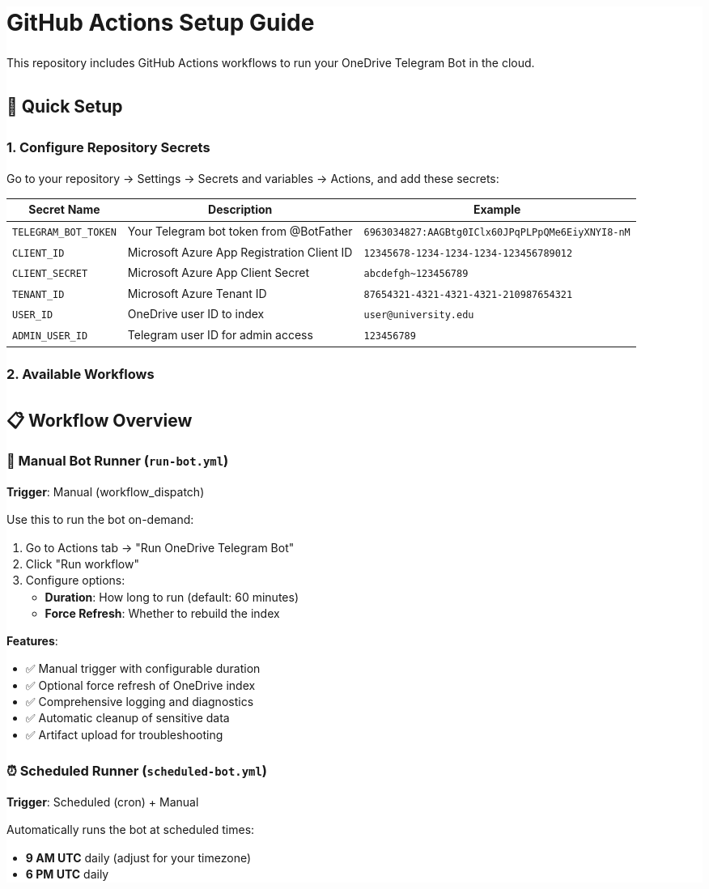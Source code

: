 # GitHub Actions Setup Guide

This repository includes GitHub Actions workflows to run your OneDrive Telegram Bot in the cloud.

## 🚀 Quick Setup

### 1. Configure Repository Secrets

Go to your repository → Settings → Secrets and variables → Actions, and add these secrets:

| Secret Name | Description | Example |
|-------------|-------------|---------|
| `TELEGRAM_BOT_TOKEN` | Your Telegram bot token from @BotFather | `6963034827:AAGBtg0IClx60JPqPLPpQMe6EiyXNYI8-nM` |
| `CLIENT_ID` | Microsoft Azure App Registration Client ID | `12345678-1234-1234-1234-123456789012` |
| `CLIENT_SECRET` | Microsoft Azure App Client Secret | `abcdefgh~123456789` |
| `TENANT_ID` | Microsoft Azure Tenant ID | `87654321-4321-4321-4321-210987654321` |
| `USER_ID` | OneDrive user ID to index | `user@university.edu` |
| `ADMIN_USER_ID` | Telegram user ID for admin access | `123456789` |

### 2. Available Workflows

## 📋 Workflow Overview

### 🤖 Manual Bot Runner (`run-bot.yml`)
**Trigger**: Manual (workflow_dispatch)

Use this to run the bot on-demand:

1. Go to Actions tab → "Run OneDrive Telegram Bot"
2. Click "Run workflow"
3. Configure options:
   - **Duration**: How long to run (default: 60 minutes)
   - **Force Refresh**: Whether to rebuild the index

**Features**:
- ✅ Manual trigger with configurable duration
- ✅ Optional force refresh of OneDrive index
- ✅ Comprehensive logging and diagnostics
- ✅ Automatic cleanup of sensitive data
- ✅ Artifact upload for troubleshooting

### ⏰ Scheduled Runner (`scheduled-bot.yml`)
**Trigger**: Scheduled (cron) + Manual

Automatically runs the bot at scheduled times:
- **9 AM UTC** daily (adjust for your timezone)
- **6 PM UTC** daily
